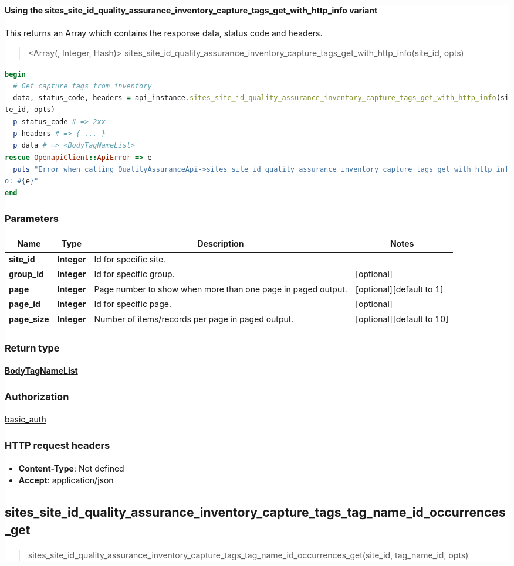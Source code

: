 #### Using the sites_site_id_quality_assurance_inventory_capture_tags_get_with_http_info variant

This returns an Array which contains the response data, status code and headers.

> <Array(<BodyTagNameList>, Integer, Hash)> sites_site_id_quality_assurance_inventory_capture_tags_get_with_http_info(site_id, opts)

```ruby
begin
  # Get capture tags from inventory
  data, status_code, headers = api_instance.sites_site_id_quality_assurance_inventory_capture_tags_get_with_http_info(site_id, opts)
  p status_code # => 2xx
  p headers # => { ... }
  p data # => <BodyTagNameList>
rescue OpenapiClient::ApiError => e
  puts "Error when calling QualityAssuranceApi->sites_site_id_quality_assurance_inventory_capture_tags_get_with_http_info: #{e}"
end
```

### Parameters

| Name | Type | Description | Notes |
| ---- | ---- | ----------- | ----- |
| **site_id** | **Integer** | Id for specific site. |  |
| **group_id** | **Integer** | Id for specific group. | [optional] |
| **page** | **Integer** | Page number to show when more than one page in paged output. | [optional][default to 1] |
| **page_id** | **Integer** | Id for specific page. | [optional] |
| **page_size** | **Integer** | Number of items/records per page in paged output. | [optional][default to 10] |

### Return type

[**BodyTagNameList**](BodyTagNameList.md)

### Authorization

[basic_auth](../README.md#basic_auth)

### HTTP request headers

- **Content-Type**: Not defined
- **Accept**: application/json


## sites_site_id_quality_assurance_inventory_capture_tags_tag_name_id_occurrences_get

> <BodyTagNameContentList> sites_site_id_quality_assurance_inventory_capture_tags_tag_name_id_occurrences_get(site_id, tag_name_id, opts)
